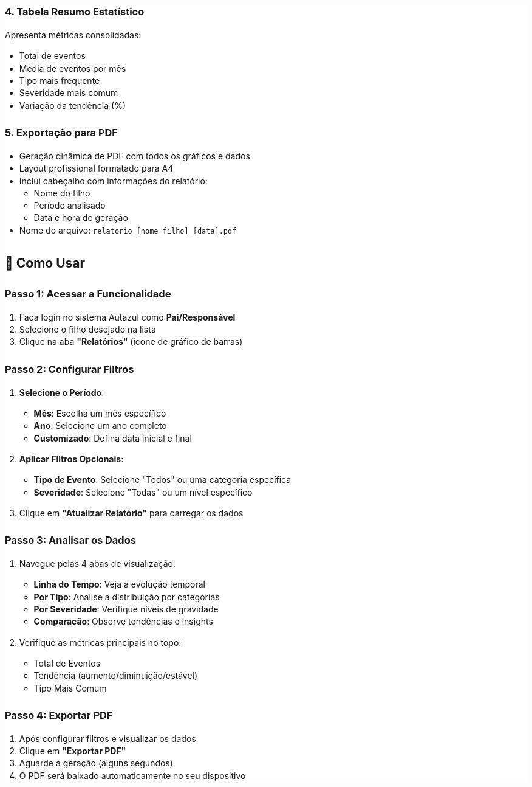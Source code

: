 ### 4. **Tabela Resumo Estatístico**
Apresenta métricas consolidadas:
- Total de eventos
- Média de eventos por mês
- Tipo mais frequente
- Severidade mais comum
- Variação da tendência (%)

### 5. **Exportação para PDF**
- Geração dinâmica de PDF com todos os gráficos e dados
- Layout profissional formatado para A4
- Inclui cabeçalho com informações do relatório:
  - Nome do filho
  - Período analisado
  - Data e hora de geração
- Nome do arquivo: `relatorio_[nome_filho]_[data].pdf`

## 🎯 Como Usar

### Passo 1: Acessar a Funcionalidade
1. Faça login no sistema Autazul como **Pai/Responsável**
2. Selecione o filho desejado na lista
3. Clique na aba **"Relatórios"** (ícone de gráfico de barras)

### Passo 2: Configurar Filtros
1. **Selecione o Período**:
   - **Mês**: Escolha um mês específico
   - **Ano**: Selecione um ano completo
   - **Customizado**: Defina data inicial e final

2. **Aplicar Filtros Opcionais**:
   - **Tipo de Evento**: Selecione "Todos" ou uma categoria específica
   - **Severidade**: Selecione "Todas" ou um nível específico

3. Clique em **"Atualizar Relatório"** para carregar os dados

### Passo 3: Analisar os Dados
1. Navegue pelas 4 abas de visualização:
   - **Linha do Tempo**: Veja a evolução temporal
   - **Por Tipo**: Analise a distribuição por categorias
   - **Por Severidade**: Verifique níveis de gravidade
   - **Comparação**: Observe tendências e insights

2. Verifique as métricas principais no topo:
   - Total de Eventos
   - Tendência (aumento/diminuição/estável)
   - Tipo Mais Comum

### Passo 4: Exportar PDF
1. Após configurar filtros e visualizar os dados
2. Clique em **"Exportar PDF"**
3. Aguarde a geração (alguns segundos)
4. O PDF será baixado automaticamente no seu dispositivo
